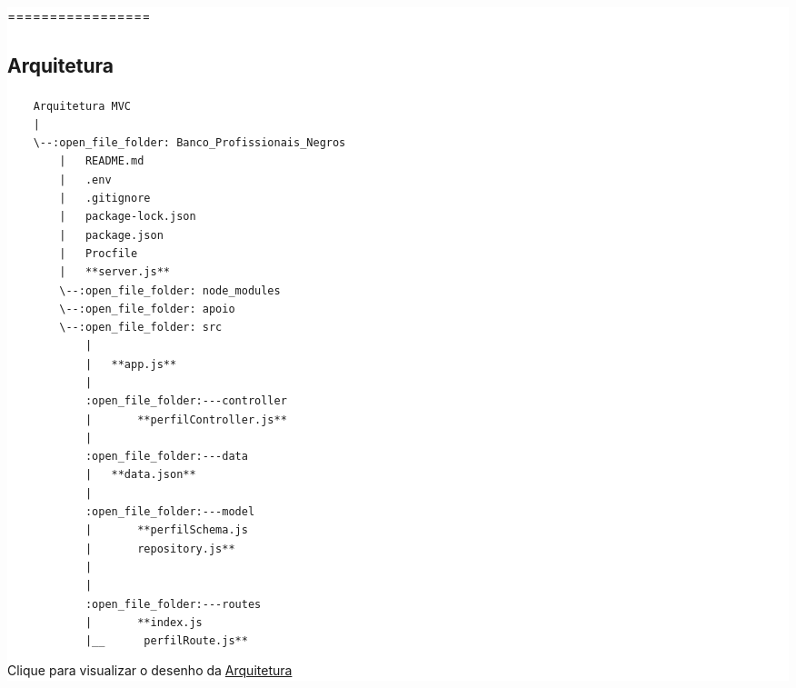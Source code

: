 =================

## Arquitetura

        Arquitetura MVC
        |
        \--:open_file_folder: Banco_Profissionais_Negros
            |   README.md  
            |   .env
            |   .gitignore
            |   package-lock.json
            |   package.json
            |   Procfile
            |   **server.js**
            \--:open_file_folder: node_modules
            \--:open_file_folder: apoio
            \--:open_file_folder: src
                |
                |   **app.js**
                |
                :open_file_folder:---controller
                |       **perfilController.js**
                |
                :open_file_folder:---data
                |   **data.json**
                |
                :open_file_folder:---model
                |       **perfilSchema.js
                |       repository.js**
                |       
                |
                :open_file_folder:---routes
                |       **index.js
                |__      perfilRoute.js**


Clique para visualizar o desenho da [Arquitetura](/apoio/banco_arquitetura.png)
